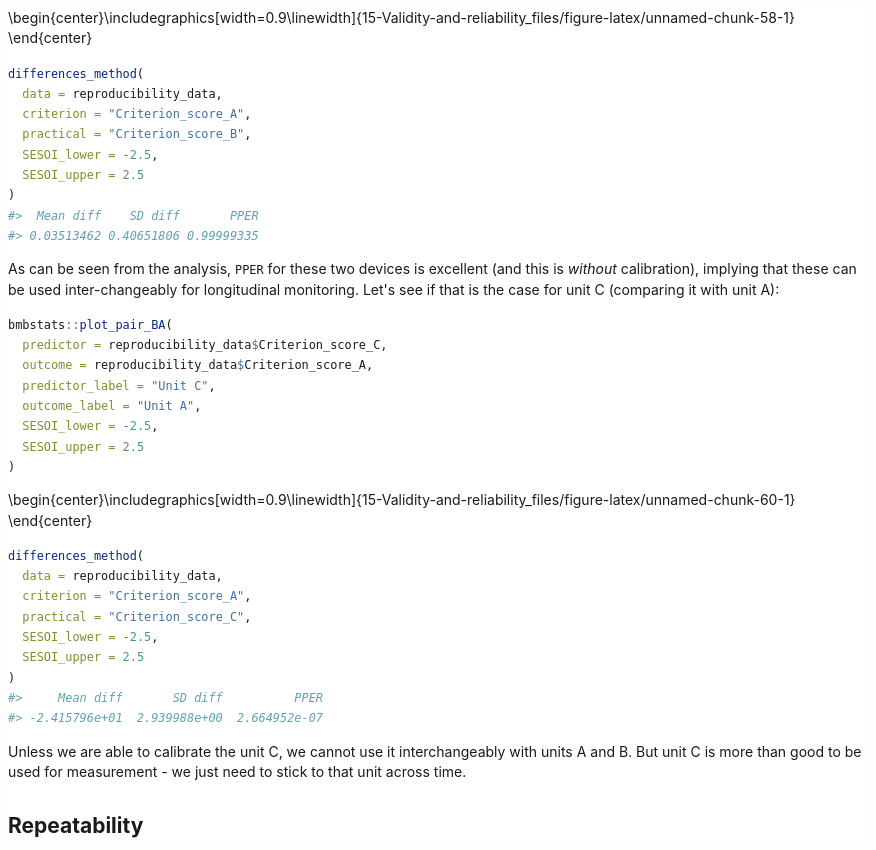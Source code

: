 

\begin{center}\includegraphics[width=0.9\linewidth]{15-Validity-and-reliability_files/figure-latex/unnamed-chunk-58-1} \end{center}


```r
differences_method(
  data = reproducibility_data,
  criterion = "Criterion_score_A",
  practical = "Criterion_score_B",
  SESOI_lower = -2.5,
  SESOI_upper = 2.5
)
#>  Mean diff    SD diff       PPER 
#> 0.03513462 0.40651806 0.99999335
```

As can be seen from the analysis, `PPER` for these two devices is excellent (and this is *without* calibration), implying that these can be used inter-changeably for longitudinal monitoring. Let's see if that is the case for unit C (comparing it with unit A):


```r
bmbstats::plot_pair_BA(
  predictor = reproducibility_data$Criterion_score_C,
  outcome = reproducibility_data$Criterion_score_A,
  predictor_label = "Unit C",
  outcome_label = "Unit A",
  SESOI_lower = -2.5,
  SESOI_upper = 2.5
)
```



\begin{center}\includegraphics[width=0.9\linewidth]{15-Validity-and-reliability_files/figure-latex/unnamed-chunk-60-1} \end{center}


```r
differences_method(
  data = reproducibility_data,
  criterion = "Criterion_score_A",
  practical = "Criterion_score_C",
  SESOI_lower = -2.5,
  SESOI_upper = 2.5
)
#>     Mean diff       SD diff          PPER 
#> -2.415796e+01  2.939988e+00  2.664952e-07
```

Unless we are able to calibrate the unit C, we cannot use it interchangeably with units A and B. But unit C is more than good to be used for measurement - we just need to stick to that unit across time.

## Repeatability
